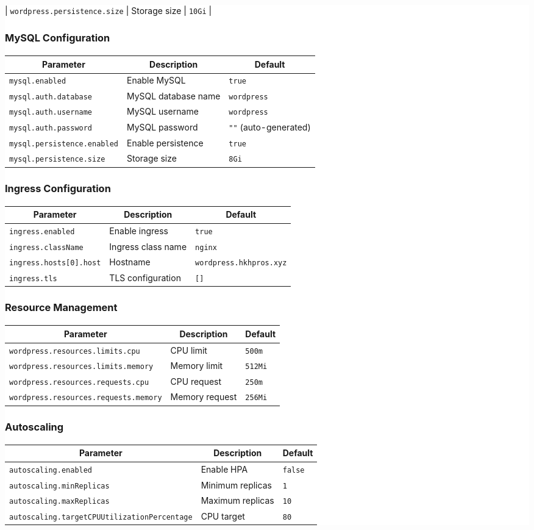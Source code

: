 | `wordpress.persistence.size` | Storage size | `10Gi` |

### MySQL Configuration

| Parameter | Description | Default |
|-----------|-------------|---------|
| `mysql.enabled` | Enable MySQL | `true` |
| `mysql.auth.database` | MySQL database name | `wordpress` |
| `mysql.auth.username` | MySQL username | `wordpress` |
| `mysql.auth.password` | MySQL password | `""` (auto-generated) |
| `mysql.persistence.enabled` | Enable persistence | `true` |
| `mysql.persistence.size` | Storage size | `8Gi` |

### Ingress Configuration

| Parameter | Description | Default |
|-----------|-------------|---------|
| `ingress.enabled` | Enable ingress | `true` |
| `ingress.className` | Ingress class name | `nginx` |
| `ingress.hosts[0].host` | Hostname | `wordpress.hkhpros.xyz` |
| `ingress.tls` | TLS configuration | `[]` |

### Resource Management

| Parameter | Description | Default |
|-----------|-------------|---------|
| `wordpress.resources.limits.cpu` | CPU limit | `500m` |
| `wordpress.resources.limits.memory` | Memory limit | `512Mi` |
| `wordpress.resources.requests.cpu` | CPU request | `250m` |
| `wordpress.resources.requests.memory` | Memory request | `256Mi` |

### Autoscaling

| Parameter | Description | Default |
|-----------|-------------|---------|
| `autoscaling.enabled` | Enable HPA | `false` |
| `autoscaling.minReplicas` | Minimum replicas | `1` |
| `autoscaling.maxReplicas` | Maximum replicas | `10` |
| `autoscaling.targetCPUUtilizationPercentage` | CPU target | `80` |
